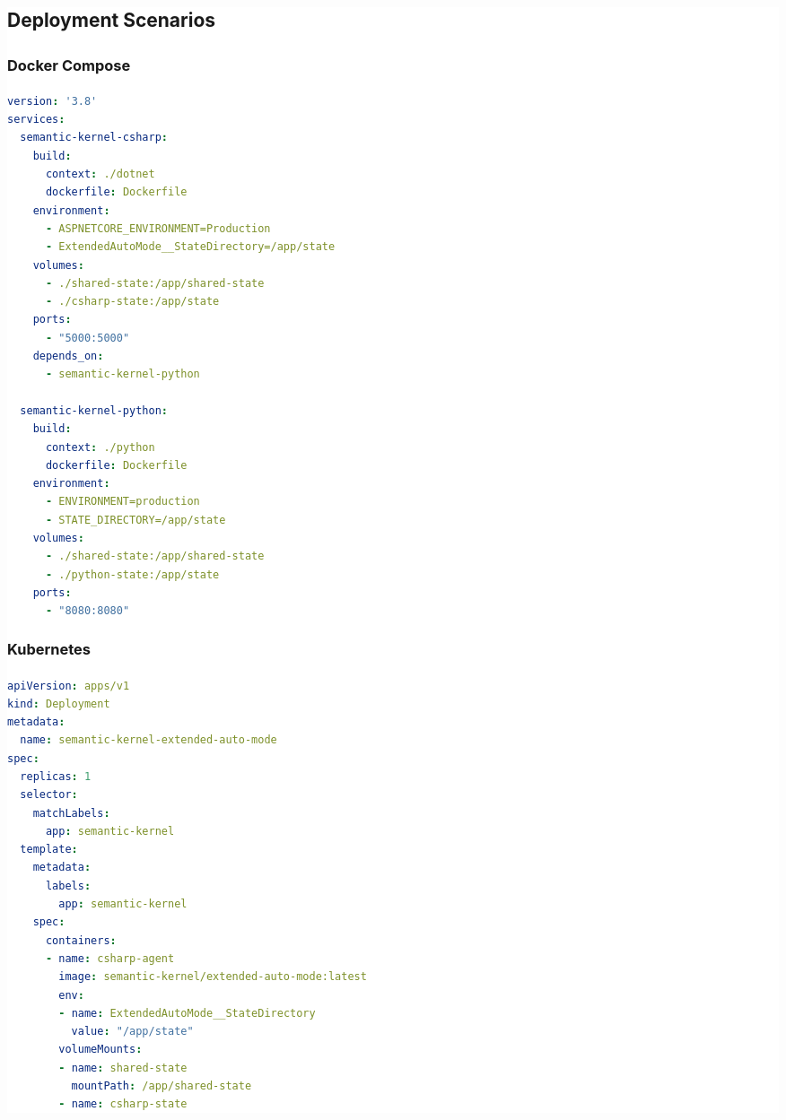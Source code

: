 ## Deployment Scenarios

### Docker Compose

```yaml
version: '3.8'
services:
  semantic-kernel-csharp:
    build:
      context: ./dotnet
      dockerfile: Dockerfile
    environment:
      - ASPNETCORE_ENVIRONMENT=Production
      - ExtendedAutoMode__StateDirectory=/app/state
    volumes:
      - ./shared-state:/app/shared-state
      - ./csharp-state:/app/state
    ports:
      - "5000:5000"
    depends_on:
      - semantic-kernel-python

  semantic-kernel-python:
    build:
      context: ./python
      dockerfile: Dockerfile
    environment:
      - ENVIRONMENT=production
      - STATE_DIRECTORY=/app/state
    volumes:
      - ./shared-state:/app/shared-state
      - ./python-state:/app/state
    ports:
      - "8080:8080"
```

### Kubernetes

```yaml
apiVersion: apps/v1
kind: Deployment
metadata:
  name: semantic-kernel-extended-auto-mode
spec:
  replicas: 1
  selector:
    matchLabels:
      app: semantic-kernel
  template:
    metadata:
      labels:
        app: semantic-kernel
    spec:
      containers:
      - name: csharp-agent
        image: semantic-kernel/extended-auto-mode:latest
        env:
        - name: ExtendedAutoMode__StateDirectory
          value: "/app/state"
        volumeMounts:
        - name: shared-state
          mountPath: /app/shared-state
        - name: csharp-state
```